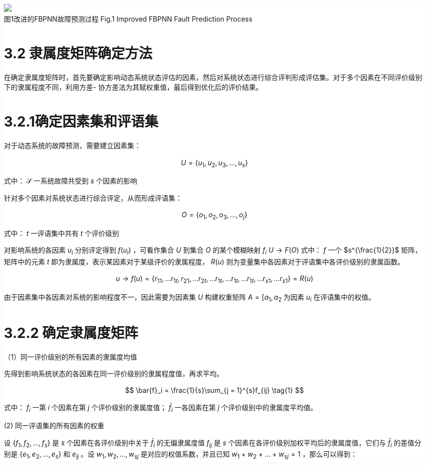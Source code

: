 ![](https://cdn-mineru.openxlab.org.cn/result/2025-09-11/bd26c7d3-f6e9-45c7-ab15-9c94eb981520/47f9da117ed947f5b5d07bddb6fe2dc531a15be2fa83ea64732658a3de1aeedb.jpg)  
图1改进的FBPNN故障预测过程 Fig.1 Improved FBPNN Fault Prediction Process

# 3.2 隶属度矩阵确定方法

在确定隶属度矩阵时，首先要确定影响动态系统状态评估的因素，然后对系统状态进行综合评判形成评估集。对于多个因素在不同评价级别下的隶属程度不同，利用方差- 协方差法为其赋权重值，最后得到优化后的评价结果。

# 3.2.1确定因素集和评语集

对于动态系统的故障预测，需要建立因素集：

$$
U = \{u_{1},u_{2},u_{3},\ldots ,u_{s}\}
$$

式中：  $\mathcal{S}$  一系统故障共受到  $s$  个因素的影响

针对多个因素对系统状态进行综合评定，从而形成评语集：

$$
O = \{o_1,o_2,o_3,\ldots ,o_j\}
$$

式中：  $t$  一评语集中共有  $t$  个评价级别

对影响系统的各因素  $u_{i}$  分别评定得到  $f(u_{i})$  ，可看作集合  $U$  到集合  $O$  的某个模糊映射  $f_{i}$ $U\longrightarrow F(O)$  式中：  $f$  一个  $s^{\frac{1}{2}}$  矩阵，矩阵中的元素  $t$  即为隶属度，表示某因素对于某级评价的隶属程度，  $R(u)$  则为变量集中各因素对于评语集中各评价级别的隶属函数。

$$
u\to f(u) = \{r_{11},\dots r_{1t},r_{21},\dots r_{2t},\dots r_{1t},\dots r_{1t},\dots r_{1t},\dots r_{s1},\dots r_{s1}\} = R(u)
$$

由于因素集中各因素对系统的影响程度不一，因此需要为因素集  $U$  构建权重矩阵  $A = [a_{1},a_{2}$  为因素  $u_{i}$  在评语集中的权值。

# 3.2.2 确定隶属度矩阵

（1）同一评价级别的所有因素的隶属度均值

先得到影响系统状态的各因素在同一评价级别的隶属程度值，再求平均。

$$
\bar{f}_i = \frac{1}{s}\sum_{j = 1}^{s}f_{ij} \tag{1}
$$

式中：  $f_{i}$  一第  $i$  个因素在第  $j$  个评价级别的隶属度值；  $\bar{f}_i$  一各因素在第  $j$  个评价级别中的隶属度平均值。

$(2)$  同一评语集的所有因素的权重

设  $\{f_{1},f_{2},\dots ,f_{s}\}$  是  $s$  个因素在各评价级别中关于  $\bar{f}_i$  的无偏隶属度值  $f_{ij}$  是  $s$  个因素在各评价级别加权平均后的隶属度值，它们与  $\bar{f}_i$  的差值分别是  $\{e_1,e_2,\ldots ,e_s\}$  和  $e_{ij}$  。设  $w_{1},w_{2},\ldots ,w_{sj}$  是对应的权值系数，并且已知  $w_{1} + w_{2} + \dots +w_{sj} = 1$  ，那么可以得到：
